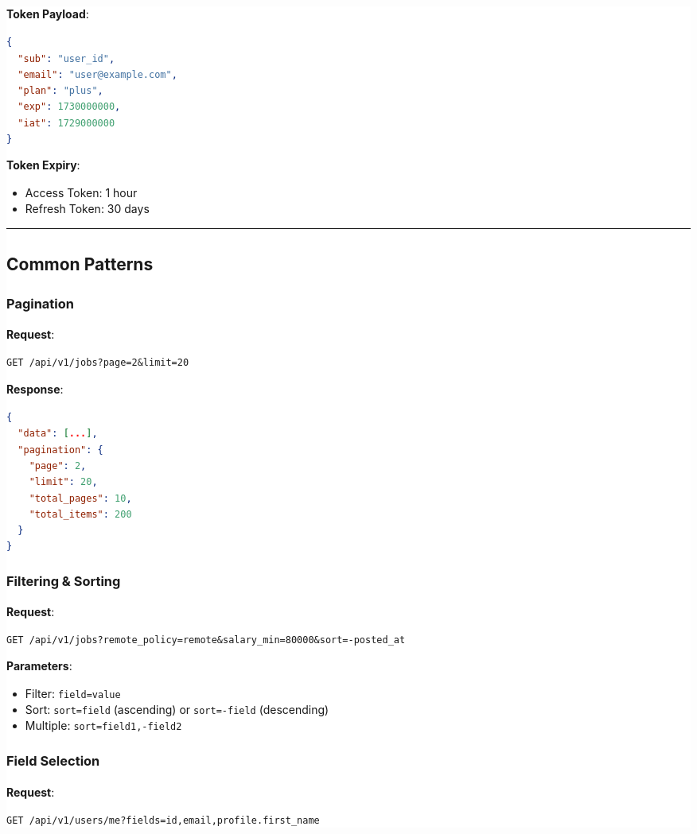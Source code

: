 **Token Payload**:
```json
{
  "sub": "user_id",
  "email": "user@example.com",
  "plan": "plus",
  "exp": 1730000000,
  "iat": 1729000000
}
```

**Token Expiry**:
- Access Token: 1 hour
- Refresh Token: 30 days

---

## Common Patterns

### Pagination

**Request**:
```
GET /api/v1/jobs?page=2&limit=20
```

**Response**:
```json
{
  "data": [...],
  "pagination": {
    "page": 2,
    "limit": 20,
    "total_pages": 10,
    "total_items": 200
  }
}
```

### Filtering & Sorting

**Request**:
```
GET /api/v1/jobs?remote_policy=remote&salary_min=80000&sort=-posted_at
```

**Parameters**:
- Filter: `field=value`
- Sort: `sort=field` (ascending) or `sort=-field` (descending)
- Multiple: `sort=field1,-field2`

### Field Selection

**Request**:
```
GET /api/v1/users/me?fields=id,email,profile.first_name
```
